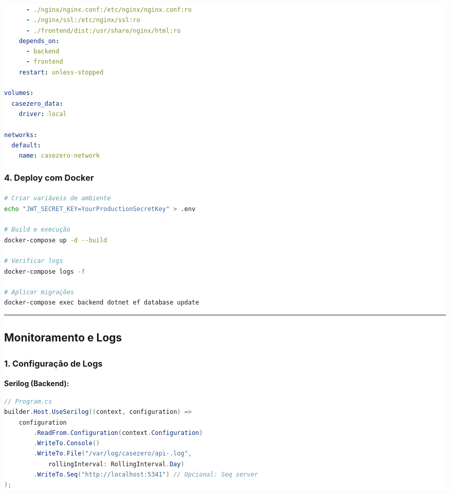 ```yaml
      - ./nginx/nginx.conf:/etc/nginx/nginx.conf:ro
      - ./nginx/ssl:/etc/nginx/ssl:ro
      - ./frontend/dist:/usr/share/nginx/html:ro
    depends_on:
      - backend
      - frontend
    restart: unless-stopped

volumes:
  casezero_data:
    driver: local

networks:
  default:
    name: casezero-network
```

### 4. Deploy com Docker

```bash
# Criar variáveis de ambiente
echo "JWT_SECRET_KEY=YourProductionSecretKey" > .env

# Build e execução
docker-compose up -d --build

# Verificar logs
docker-compose logs -f

# Aplicar migrações
docker-compose exec backend dotnet ef database update
```

---

## Monitoramento e Logs

### 1. Configuração de Logs

**Serilog (Backend):**
```csharp
// Program.cs
builder.Host.UseSerilog((context, configuration) =>
    configuration
        .ReadFrom.Configuration(context.Configuration)
        .WriteTo.Console()
        .WriteTo.File("/var/log/casezero/api-.log", 
            rollingInterval: RollingInterval.Day)
        .WriteTo.Seq("http://localhost:5341") // Opcional: Seq server
);
```
